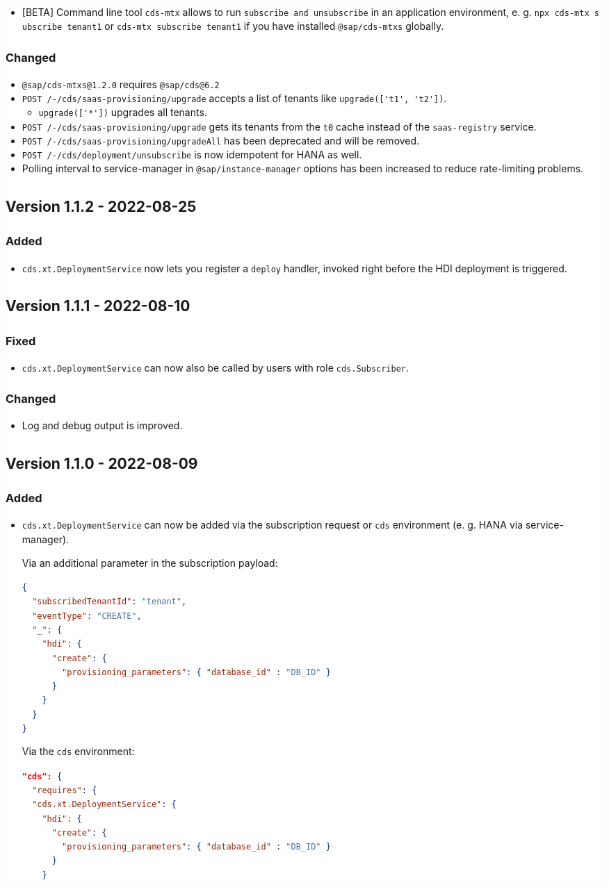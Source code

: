 - [BETA] Command line tool `cds-mtx` allows to run `subscribe and unsubscribe` in an application environment, e. g. `npx cds-mtx subscribe tenant1` or `cds-mtx subscribe tenant1` if you have installed `@sap/cds-mtxs` globally.

### Changed

- `@sap/cds-mtxs@1.2.0` requires `@sap/cds@6.2`
- `POST /-/cds/saas-provisioning/upgrade` accepts a list of tenants like `upgrade(['t1', 't2'])`.
  + `upgrade(['*'])` upgrades all tenants.
- `POST /-/cds/saas-provisioning/upgrade` gets its tenants from the `t0` cache instead of the `saas-registry` service.
- `POST /-/cds/saas-provisioning/upgradeAll` has been deprecated and will be removed.
- `POST /-/cds/deployment/unsubscribe` is now idempotent for HANA as well.
- Polling interval to service-manager in `@sap/instance-manager` options has been increased to reduce rate-limiting problems.

## Version 1.1.2 - 2022-08-25

### Added

- `cds.xt.DeploymentService` now lets you register a `deploy` handler, invoked right before the HDI deployment is triggered.

## Version 1.1.1 - 2022-08-10

### Fixed

- `cds.xt.DeploymentService` can now also be called by users with role `cds.Subscriber`.

### Changed

- Log and debug output is improved.

## Version 1.1.0 - 2022-08-09

### Added

- `cds.xt.DeploymentService` can now be added via the subscription request or `cds` environment (e. g. HANA via service-manager).

  Via an additional parameter in the subscription payload:
  ```json
  {
    "subscribedTenantId": "tenant",
    "eventType": "CREATE",
    "_": {
      "hdi": {
        "create": {
          "provisioning_parameters": { "database_id" : "DB_ID" }
        }
      }
    }
  }
  ```
  Via the `cds` environment:
  ```json
  "cds": {
    "requires": {
    "cds.xt.DeploymentService": {
      "hdi": {
        "create": {
          "provisioning_parameters": { "database_id" : "DB_ID" }
        }
      }
  ```